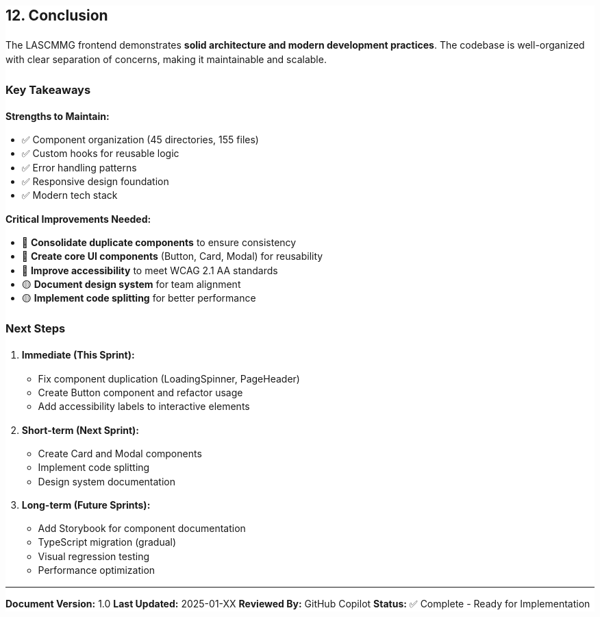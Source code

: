 ## 12. Conclusion

The LASCMMG frontend demonstrates **solid architecture and modern development practices**. The codebase is well-organized with clear separation of concerns, making it maintainable and scalable.

### Key Takeaways

**Strengths to Maintain:**

- ✅ Component organization (45 directories, 155 files)
- ✅ Custom hooks for reusable logic
- ✅ Error handling patterns
- ✅ Responsive design foundation
- ✅ Modern tech stack

**Critical Improvements Needed:**

- 🔴 **Consolidate duplicate components** to ensure consistency
- 🔴 **Create core UI components** (Button, Card, Modal) for reusability
- 🔴 **Improve accessibility** to meet WCAG 2.1 AA standards
- 🟡 **Document design system** for team alignment
- 🟡 **Implement code splitting** for better performance

### Next Steps

1. **Immediate (This Sprint):**
   - Fix component duplication (LoadingSpinner, PageHeader)
   - Create Button component and refactor usage
   - Add accessibility labels to interactive elements

2. **Short-term (Next Sprint):**
   - Create Card and Modal components
   - Implement code splitting
   - Design system documentation

3. **Long-term (Future Sprints):**
   - Add Storybook for component documentation
   - TypeScript migration (gradual)
   - Visual regression testing
   - Performance optimization

---

**Document Version:** 1.0
**Last Updated:** 2025-01-XX
**Reviewed By:** GitHub Copilot
**Status:** ✅ Complete - Ready for Implementation
